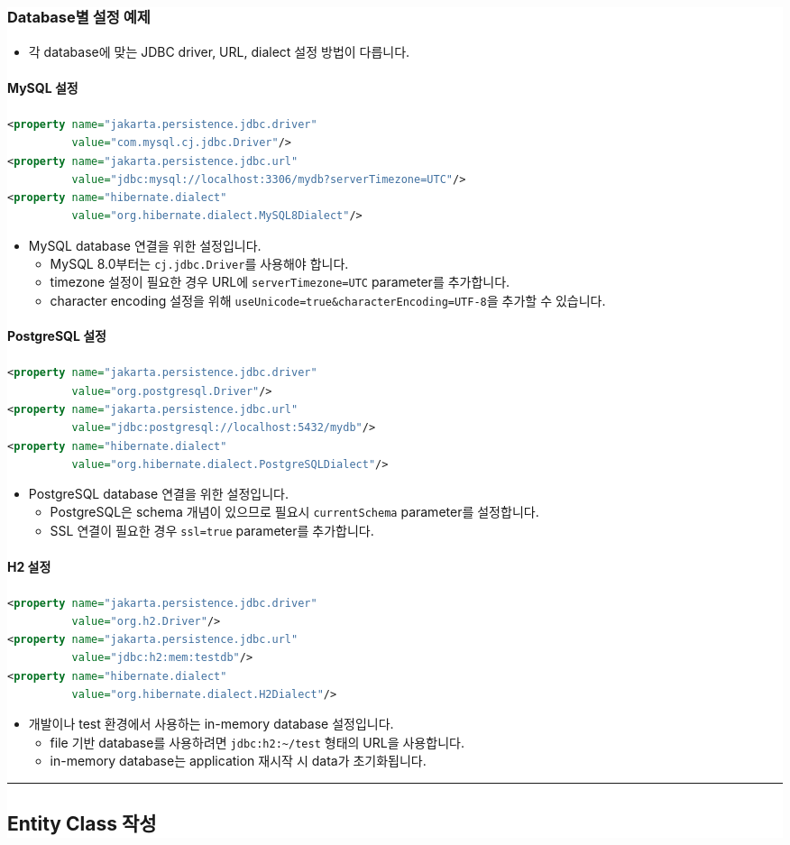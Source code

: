
### Database별 설정 예제

- 각 database에 맞는 JDBC driver, URL, dialect 설정 방법이 다릅니다.

#### MySQL 설정

```xml
<property name="jakarta.persistence.jdbc.driver" 
          value="com.mysql.cj.jdbc.Driver"/>
<property name="jakarta.persistence.jdbc.url" 
          value="jdbc:mysql://localhost:3306/mydb?serverTimezone=UTC"/>
<property name="hibernate.dialect" 
          value="org.hibernate.dialect.MySQL8Dialect"/>
```

- MySQL database 연결을 위한 설정입니다.
    - MySQL 8.0부터는 `cj.jdbc.Driver`를 사용해야 합니다.
    - timezone 설정이 필요한 경우 URL에 `serverTimezone=UTC` parameter를 추가합니다.
    - character encoding 설정을 위해 `useUnicode=true&characterEncoding=UTF-8`을 추가할 수 있습니다.

#### PostgreSQL 설정

```xml
<property name="jakarta.persistence.jdbc.driver" 
          value="org.postgresql.Driver"/>
<property name="jakarta.persistence.jdbc.url" 
          value="jdbc:postgresql://localhost:5432/mydb"/>
<property name="hibernate.dialect" 
          value="org.hibernate.dialect.PostgreSQLDialect"/>
```

- PostgreSQL database 연결을 위한 설정입니다.
    - PostgreSQL은 schema 개념이 있으므로 필요시 `currentSchema` parameter를 설정합니다.
    - SSL 연결이 필요한 경우 `ssl=true` parameter를 추가합니다.

#### H2 설정

```xml
<property name="jakarta.persistence.jdbc.driver" 
          value="org.h2.Driver"/>
<property name="jakarta.persistence.jdbc.url" 
          value="jdbc:h2:mem:testdb"/>
<property name="hibernate.dialect" 
          value="org.hibernate.dialect.H2Dialect"/>
```

- 개발이나 test 환경에서 사용하는 in-memory database 설정입니다.
    - file 기반 database를 사용하려면 `jdbc:h2:~/test` 형태의 URL을 사용합니다.
    - in-memory database는 application 재시작 시 data가 초기화됩니다.


---


## Entity Class 작성

